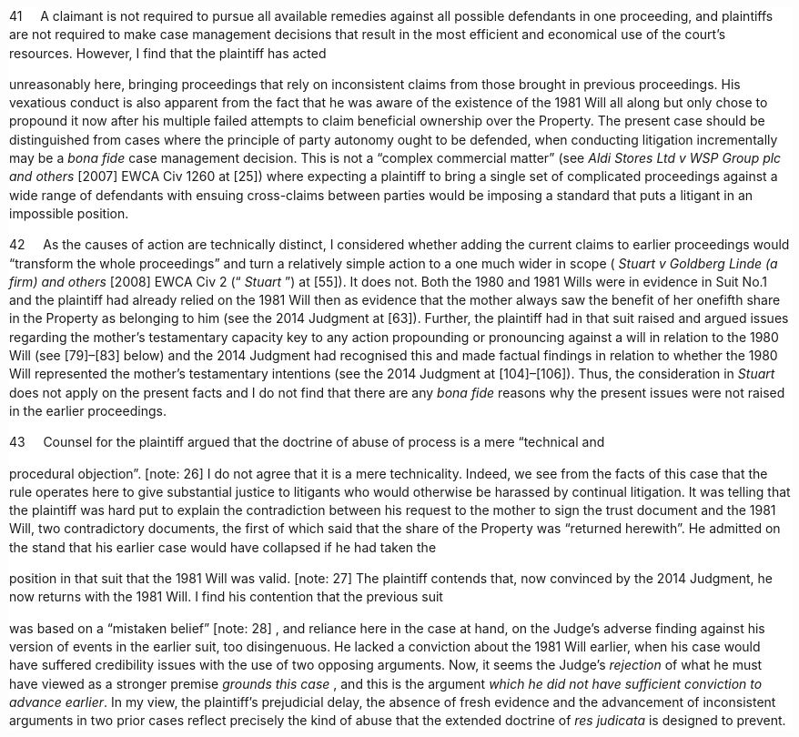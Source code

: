 41     A claimant is not required to pursue all available remedies against all possible defendants in one proceeding, and plaintiffs are not required to make case management decisions that result in the most efficient and economical use of the court’s resources. However, I find that the plaintiff has acted 


unreasonably here, bringing proceedings that rely on inconsistent claims from those brought in previous proceedings. His vexatious conduct is also apparent from the fact that he was aware of the existence of the 1981 Will all along but only chose to propound it now after his multiple failed attempts to claim beneficial ownership over the Property. The present case should be distinguished from cases where the principle of party autonomy ought to be defended, when conducting litigation incrementally may be a _bona fide_ case management decision. This is not a “complex commercial matter” (see _Aldi Stores Ltd v WSP Group plc and others_ [2007] EWCA Civ 1260 at [25]) where expecting a plaintiff to bring a single set of complicated proceedings against a wide range of defendants with ensuing cross-claims between parties would be imposing a standard that puts a litigant in an impossible position. 

42     As the causes of action are technically distinct, I considered whether adding the current claims to earlier proceedings would “transform the whole proceedings” and turn a relatively simple action to a one much wider in scope ( _Stuart v Goldberg Linde (a firm) and others_ [2008] EWCA Civ 2 (“ _Stuart_ ”) at [55]). It does not. Both the 1980 and 1981 Wills were in evidence in Suit No.1 and the plaintiff had already relied on the 1981 Will then as evidence that the mother always saw the benefit of her onefifth share in the Property as belonging to him (see the 2014 Judgment at [63]). Further, the plaintiff had in that suit raised and argued issues regarding the mother’s testamentary capacity key to any action propounding or pronouncing against a will in relation to the 1980 Will (see [79]–[83] below) and the 2014 Judgment had recognised this and made factual findings in relation to whether the 1980 Will represented the mother’s testamentary intentions (see the 2014 Judgment at [104]–[106]). Thus, the consideration in _Stuart_ does not apply on the present facts and I do not find that there are any _bona fide_ reasons why the present issues were not raised in the earlier proceedings. 

43     Counsel for the plaintiff argued that the doctrine of abuse of process is a mere “technical and 

procedural objection”. [note: 26] I do not agree that it is a mere technicality. Indeed, we see from the facts of this case that the rule operates here to give substantial justice to litigants who would otherwise be harassed by continual litigation. It was telling that the plaintiff was hard put to explain the contradiction between his request to the mother to sign the trust document and the 1981 Will, two contradictory documents, the first of which said that the share of the Property was “returned herewith”. He admitted on the stand that his earlier case would have collapsed if he had taken the 

position in that suit that the 1981 Will was valid. [note: 27] The plaintiff contends that, now convinced by the 2014 Judgment, he now returns with the 1981 Will. I find his contention that the previous suit 

was based on a “mistaken belief” [note: 28] , and reliance here in the case at hand, on the Judge’s adverse finding against his version of events in the earlier suit, too disingenuous. He lacked a conviction about the 1981 Will earlier, when his case would have suffered credibility issues with the use of two opposing arguments. Now, it seems the Judge’s _rejection_ of what he must have viewed as a stronger premise _grounds this case_ , and this is the argument _which he did not have sufficient conviction to advance earlier_. In my view, the plaintiff’s prejudicial delay, the absence of fresh evidence and the advancement of inconsistent arguments in two prior cases reflect precisely the kind of abuse that the extended doctrine of _res judicata_ is designed to prevent. 
